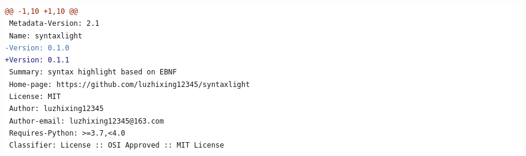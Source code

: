 ```diff
@@ -1,10 +1,10 @@
 Metadata-Version: 2.1
 Name: syntaxlight
-Version: 0.1.0
+Version: 0.1.1
 Summary: syntax highlight based on EBNF
 Home-page: https://github.com/luzhixing12345/syntaxlight
 License: MIT
 Author: luzhixing12345
 Author-email: luzhixing12345@163.com
 Requires-Python: >=3.7,<4.0
 Classifier: License :: OSI Approved :: MIT License
```

